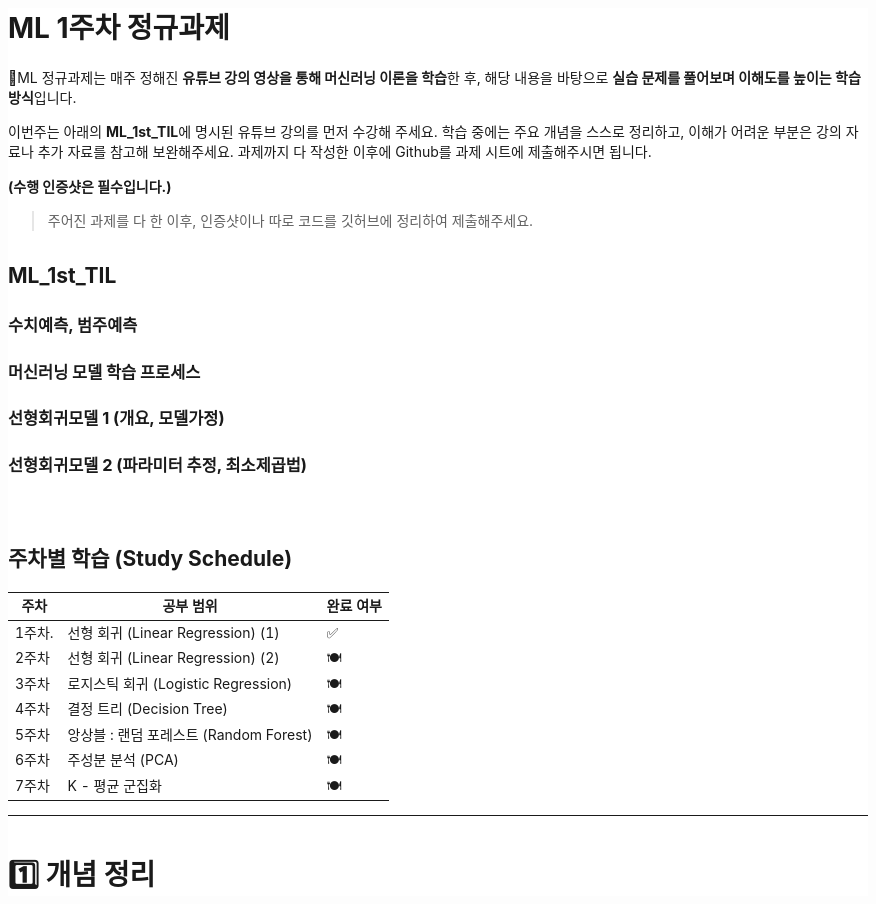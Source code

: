 # ML 1주차 정규과제

📌ML 정규과제는 매주 정해진 **유튜브 강의 영상을 통해 머신러닝 이론을 학습**한 후, 해당 내용을 바탕으로 **실습 문제를 풀어보며 이해도를 높이는 학습 방식**입니다. 

이번주는 아래의 **ML_1st_TIL**에 명시된 유튜브 강의를 먼저 수강해 주세요. 학습 중에는 주요 개념을 스스로 정리하고, 이해가 어려운 부분은 강의 자료나 추가 자료를 참고해 보완해주세요. 과제까지 다 작성한 이후에 Github를 과제 시트에 제출해주시면 됩니다.



**(수행 인증샷은 필수입니다.)** 

> 주어진 과제를 다 한 이후, 인증샷이나 따로 코드를 깃허브에 정리하여 제출해주세요.



## ML_1st_TIL

### 수치예측, 범주예측

### 머신러닝 모델 학습 프로세스

### 선형회귀모델 1 (개요, 모델가정)

### 선형회귀모델 2 (파라미터 추정, 최소제곱법)

<br>





## 주차별 학습 (Study Schedule)

| 주차   | 공부 범위                              | 완료 여부 |
| ------ | -------------------------------------- | --------- |
| 1주차. | 선형 회귀 (Linear Regression) (1)      | ✅         |
| 2주차  | 선형 회귀 (Linear Regression) (2)      | 🍽️         |
| 3주차  | 로지스틱 회귀 (Logistic Regression)    | 🍽️         |
| 4주차  | 결정 트리 (Decision Tree)              | 🍽️         |
| 5주차  | 앙상블 : 랜덤 포레스트 (Random Forest) | 🍽️         |
| 6주차  | 주성분 분석 (PCA)                      | 🍽️         |
| 7주차  | K - 평균 군집화                        | 🍽️         |





---

# 1️⃣ 개념 정리

